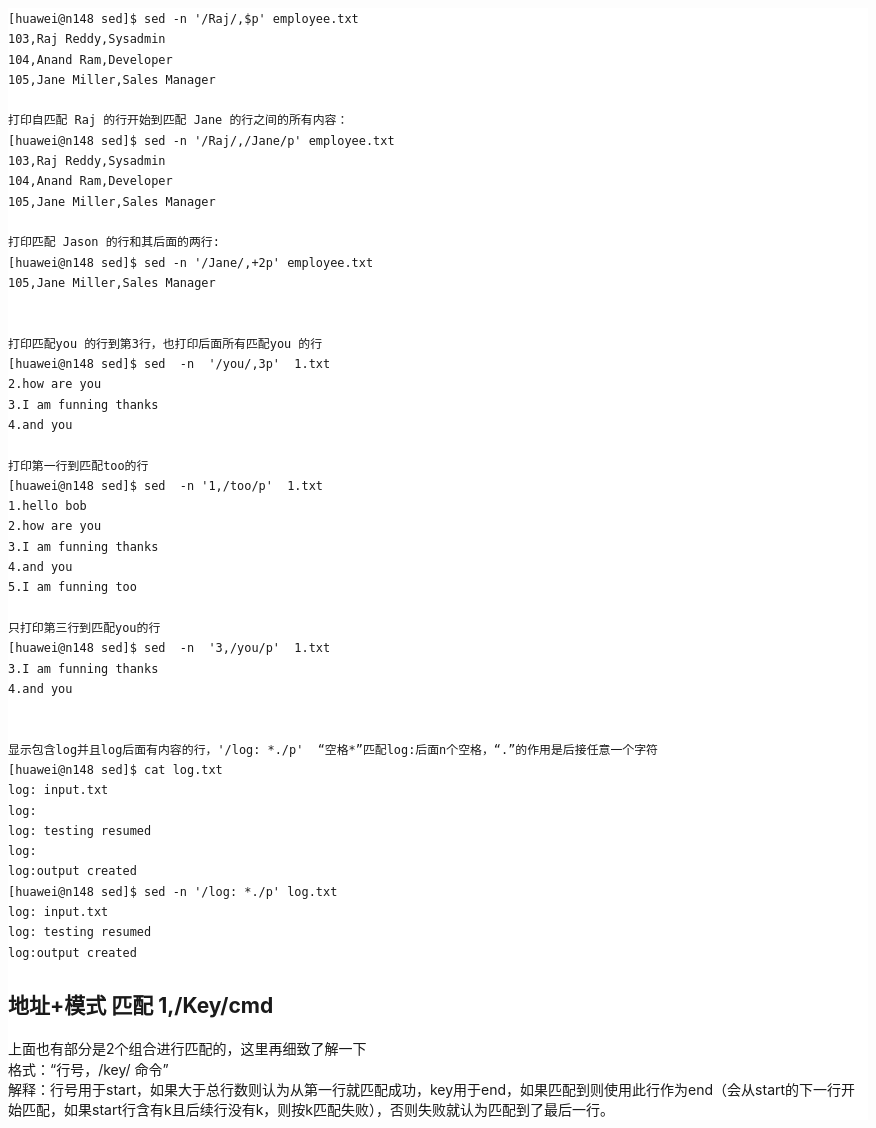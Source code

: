 ```
[huawei@n148 sed]$ sed -n '/Raj/,$p' employee.txt
103,Raj Reddy,Sysadmin
104,Anand Ram,Developer
105,Jane Miller,Sales Manager

打印自匹配 Raj 的行开始到匹配 Jane 的行之间的所有内容：
[huawei@n148 sed]$ sed -n '/Raj/,/Jane/p' employee.txt
103,Raj Reddy,Sysadmin
104,Anand Ram,Developer
105,Jane Miller,Sales Manager

打印匹配 Jason 的行和其后面的两行:
[huawei@n148 sed]$ sed -n '/Jane/,+2p' employee.txt
105,Jane Miller,Sales Manager


打印匹配you 的行到第3行，也打印后面所有匹配you 的行
[huawei@n148 sed]$ sed  -n  '/you/,3p'  1.txt
2.how are you
3.I am funning thanks
4.and you

打印第一行到匹配too的行
[huawei@n148 sed]$ sed  -n '1,/too/p'  1.txt
1.hello bob
2.how are you
3.I am funning thanks
4.and you
5.I am funning too

只打印第三行到匹配you的行
[huawei@n148 sed]$ sed  -n  '3,/you/p'  1.txt
3.I am funning thanks
4.and you


显示包含log并且log后面有内容的行，'/log: *./p'  “空格*”匹配log:后面n个空格，“.”的作用是后接任意一个字符
[huawei@n148 sed]$ cat log.txt
log: input.txt
log:
log: testing resumed
log:
log:output created
[huawei@n148 sed]$ sed -n '/log: *./p' log.txt
log: input.txt
log: testing resumed
log:output created
```
## 地址+模式 匹配 1,/Key/cmd
上面也有部分是2个组合进行匹配的，这里再细致了解一下  
格式：“行号，/key/ 命令”  
解释：行号用于start，如果大于总行数则认为从第一行就匹配成功，key用于end，如果匹配到则使用此行作为end（会从start的下一行开始匹配，如果start行含有k且后续行没有k，则按k匹配失败），否则失败就认为匹配到了最后一行。
